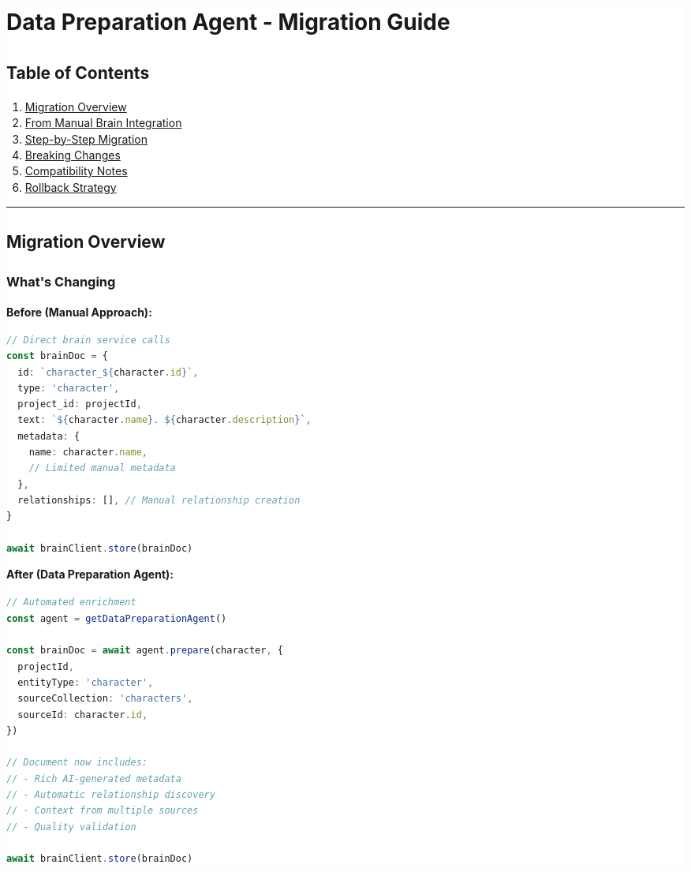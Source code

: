 # Data Preparation Agent - Migration Guide

## Table of Contents

1. [Migration Overview](#migration-overview)
2. [From Manual Brain Integration](#from-manual-brain-integration)
3. [Step-by-Step Migration](#step-by-step-migration)
4. [Breaking Changes](#breaking-changes)
5. [Compatibility Notes](#compatibility-notes)
6. [Rollback Strategy](#rollback-strategy)

---

## Migration Overview

### What's Changing

**Before (Manual Approach):**
```typescript
// Direct brain service calls
const brainDoc = {
  id: `character_${character.id}`,
  type: 'character',
  project_id: projectId,
  text: `${character.name}. ${character.description}`,
  metadata: {
    name: character.name,
    // Limited manual metadata
  },
  relationships: [], // Manual relationship creation
}

await brainClient.store(brainDoc)
```

**After (Data Preparation Agent):**
```typescript
// Automated enrichment
const agent = getDataPreparationAgent()

const brainDoc = await agent.prepare(character, {
  projectId,
  entityType: 'character',
  sourceCollection: 'characters',
  sourceId: character.id,
})

// Document now includes:
// - Rich AI-generated metadata
// - Automatic relationship discovery
// - Context from multiple sources
// - Quality validation

await brainClient.store(brainDoc)
```

